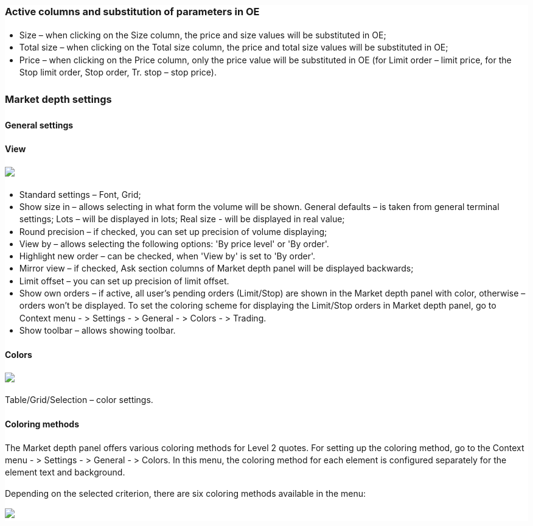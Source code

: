 ### **Active columns and substitution of parameters in OE**

* Size – when clicking on the Size column, the price and size values will be substituted in OE;
* Total size – when clicking on the Total size column, the price and total size values will be substituted in OE;
* Price – when clicking on the Price column, only the price value will be substituted in OE (for Limit order – limit price, for the Stop limit order, Stop order, Tr. stop – stop price).

### **Market depth settings**

#### **General settings**

#### **View**

![](../../../.gitbook/assets/screenshot\_6.png)

*
  Standard settings – Font, Grid;
* Show size in – 
  allows selecting in what form the volume will be shown. General defaults – is taken from general terminal settings; Lots – will be displayed in lots; Real size - will be displayed in real value;
* Round precision – 
  if checked, you can set up precision of volume displaying;
* View by – 
  allows selecting the following options: 'By price level' or 'By order'.
* Highlight new order – 
  can be checked, when 'View by' is set to 'By order'.
* Mirror view – 
  if checked, Ask section columns of Market depth panel will be displayed backwards;
* Limit offset – 
  you can set up precision of limit offset.
* Show own orders – 
  if active, all user’s pending orders (Limit/Stop) are shown in the Market depth panel with color, otherwise – orders won’t be displayed. To set the coloring scheme for displaying the Limit/Stop orders in Market depth panel, go to Context menu - > Settings - > General - > Colors - > Trading.
* Show toolbar – allows showing toolbar.

#### Colors

![](../../../.gitbook/assets/41.png)


Table/Grid/Selection – color settings.

#### **Coloring methods**

The Market depth panel offers various coloring methods for Level 2 quotes. For setting up the coloring method, go to the Context menu - > Settings - > General - > Colors. In this menu, the coloring method for each element is configured separately for the element text and background.

Depending on the selected criterion, there are six coloring methods available in the menu:

![](../../../.gitbook/assets/42.png)
